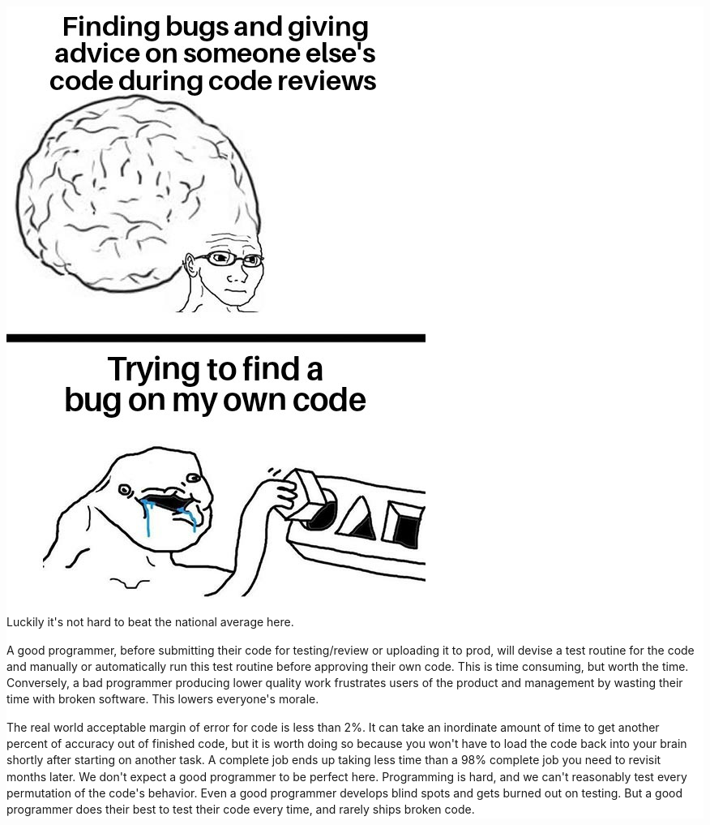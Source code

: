 ![code review.jpg](code%20review.jpg)

Luckily it's not hard to beat the national average here.

A good programmer, before submitting their code for testing/review or uploading it to prod, will devise a test routine for the code and manually or automatically run this test routine before approving their own code. This is time consuming, but worth the time.
Conversely, a bad programmer producing lower quality work frustrates users of the product and management by wasting their time with broken software. This lowers everyone's morale.

The real world acceptable margin of error for code is less than 2%. It can take an inordinate amount of time to get another percent of accuracy out of finished code, but it is worth doing so because you won't have to load the code back into your brain shortly after starting on another task.
A complete job ends up taking less time than a 98% complete job you need to revisit months later.
We don't expect a good programmer to be perfect here. Programming is hard, and we can't reasonably test every permutation of the code's behavior. Even a good programmer develops blind spots and gets burned out on testing.
But a good programmer does their best to test their code every time, and rarely ships broken code.
